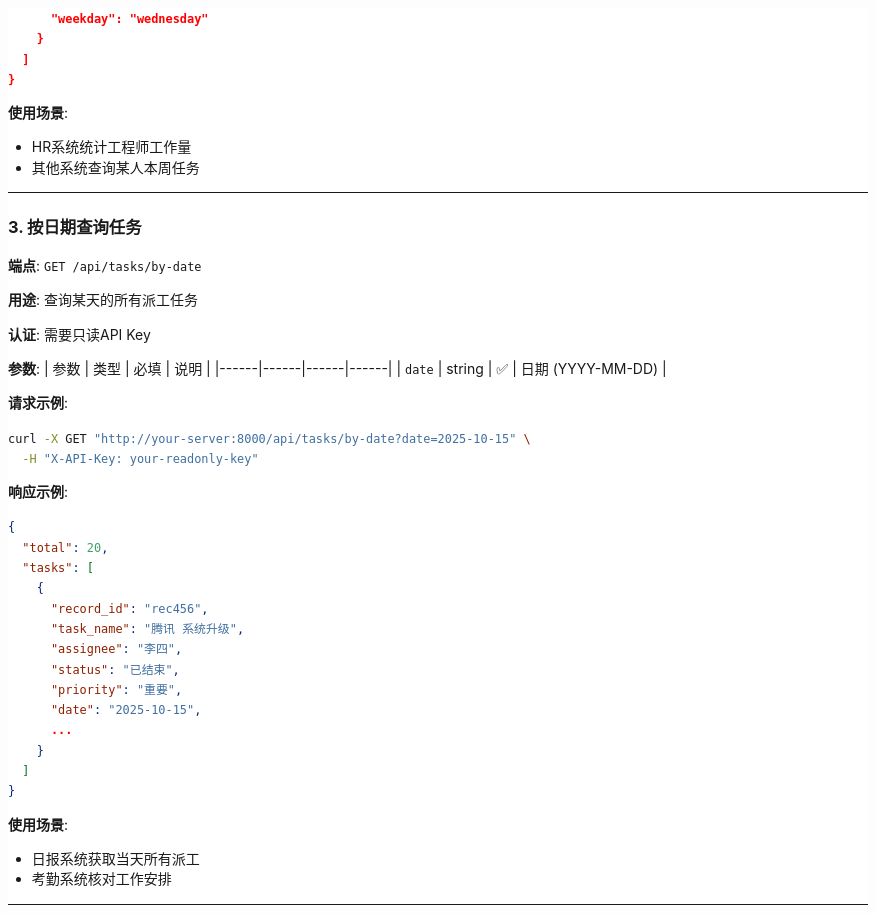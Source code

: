 ```json
      "weekday": "wednesday"
    }
  ]
}
```

**使用场景**:
- HR系统统计工程师工作量
- 其他系统查询某人本周任务

---

### 3. 按日期查询任务

**端点**: `GET /api/tasks/by-date`

**用途**: 查询某天的所有派工任务

**认证**: 需要只读API Key

**参数**:
| 参数 | 类型 | 必填 | 说明 |
|------|------|------|------|
| `date` | string | ✅ | 日期 (YYYY-MM-DD) |

**请求示例**:
```bash
curl -X GET "http://your-server:8000/api/tasks/by-date?date=2025-10-15" \
  -H "X-API-Key: your-readonly-key"
```

**响应示例**:
```json
{
  "total": 20,
  "tasks": [
    {
      "record_id": "rec456",
      "task_name": "腾讯 系统升级",
      "assignee": "李四",
      "status": "已结束",
      "priority": "重要",
      "date": "2025-10-15",
      ...
    }
  ]
}
```

**使用场景**:
- 日报系统获取当天所有派工
- 考勤系统核对工作安排

---
